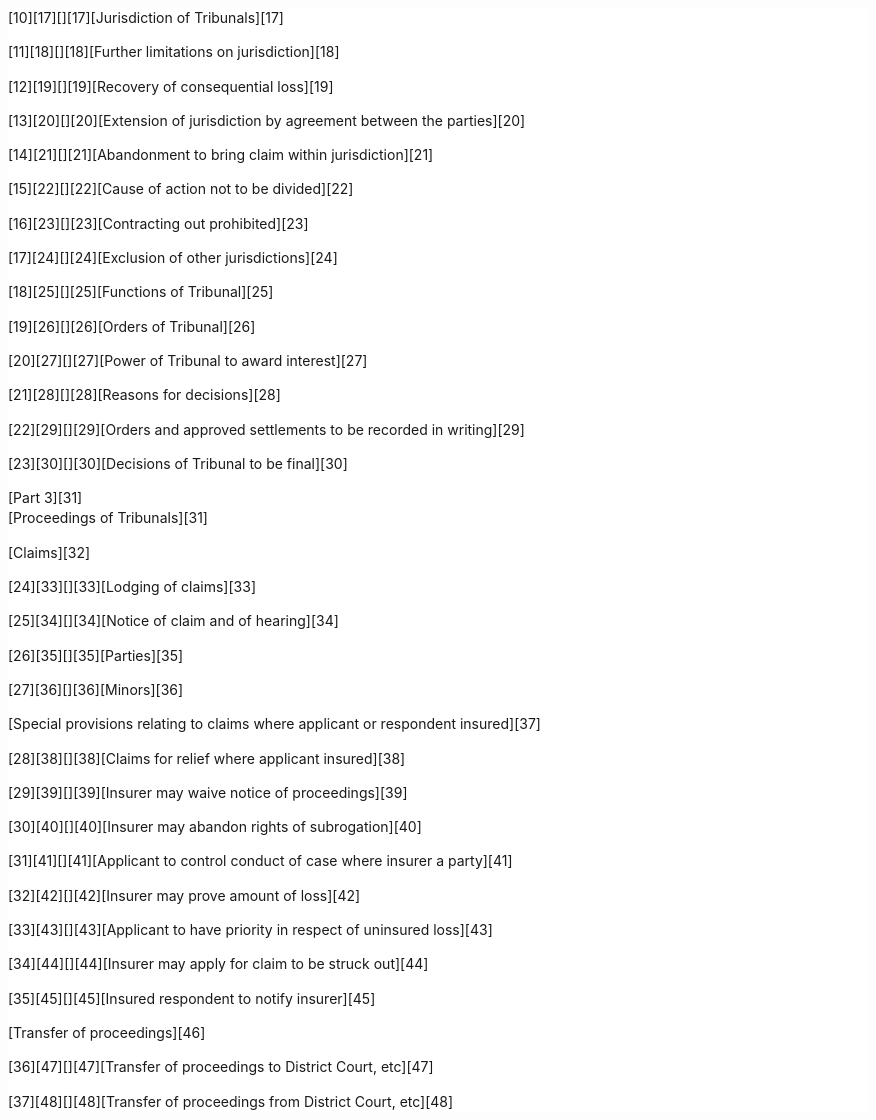 [10][17][][17][Jurisdiction of Tribunals][17]

[11][18][][18][Further limitations on jurisdiction][18]

[12][19][][19][Recovery of consequential loss][19]

[13][20][][20][Extension of jurisdiction by agreement between the parties][20]

[14][21][][21][Abandonment to bring claim within jurisdiction][21]

[15][22][][22][Cause of action not to be divided][22]

[16][23][][23][Contracting out prohibited][23]

[17][24][][24][Exclusion of other jurisdictions][24]

[18][25][][25][Functions of Tribunal][25]

[19][26][][26][Orders of Tribunal][26]

[20][27][][27][Power of Tribunal to award interest][27]

[21][28][][28][Reasons for decisions][28]

[22][29][][29][Orders and approved settlements to be recorded in writing][29]

[23][30][][30][Decisions of Tribunal to be final][30]

[Part 3][31]  
[Proceedings of Tribunals][31]

[Claims][32]

[24][33][][33][Lodging of claims][33]

[25][34][][34][Notice of claim and of hearing][34]

[26][35][][35][Parties][35]

[27][36][][36][Minors][36]

[Special provisions relating to claims where applicant or respondent insured][37]

[28][38][][38][Claims for relief where applicant insured][38]

[29][39][][39][Insurer may waive notice of proceedings][39]

[30][40][][40][Insurer may abandon rights of subrogation][40]

[31][41][][41][Applicant to control conduct of case where insurer a party][41]

[32][42][][42][Insurer may prove amount of loss][42]

[33][43][][43][Applicant to have priority in respect of uninsured loss][43]

[34][44][][44][Insurer may apply for claim to be struck out][44]

[35][45][][45][Insured respondent to notify insurer][45]

[Transfer of proceedings][46]

[36][47][][47][Transfer of proceedings to District Court, etc][47]

[37][48][][48][Transfer of proceedings from District Court, etc][48]
